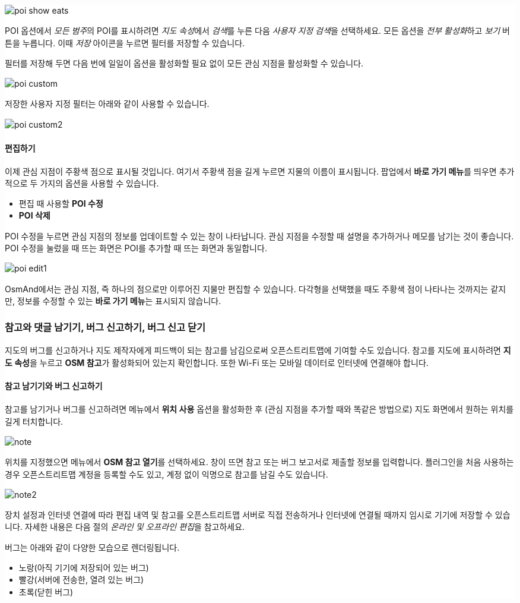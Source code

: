 ![poi show eats][]

POI 옵션에서 *모든 범주*의 POI를 표시하려면 *지도 속성*에서 *검색*를 누른 다음 *사용자 지정 검색*을 선택하세요. 모든 옵션을 *전부 활성화*하고 *보기* 버튼을 누릅니다. 이때 *저장* 아이콘을 누르면 필터를 저장할 수 있습니다.  

필터를 저장해 두면 다음 번에 일일이 옵션을 활성화할 필요 없이 모든 관심 지점을 활성화할 수 있습니다.  

![poi custom][]  

저장한 사용자 지정 필터는 아래와 같이 사용할 수 있습니다.  

![poi custom2][]


#### 편집하기

이제 관심 지점이 주황색 점으로 표시될 것입니다. 여기서 주황색 점을 길게 누르면 지물의 이름이 표시됩니다. 팝업에서 **바로 가기 메뉴**를 띄우면 추가적으로 두 가지의 옵션을 사용할 수 있습니다.  

- 편집 때 사용할 **POI 수정**  
- **POI 삭제**  

POI 수정을 누르면 관심 지점의 정보를 업데이트할 수 있는 창이 나타납니다. 관심 지점을 수정할 때 설명을 추가하거나 메모를 남기는 것이 좋습니다. POI 수정을 눌렀을 때 뜨는 화면은 POI를 추가할 때 뜨는 화면과 동일합니다.  

![poi edit1][]  


OsmAnd에서는 관심 지점, 즉 하나의 점으로만 이루어진 지물만 편집할 수 있습니다. 다각형을 선택했을 때도 주황색 점이 나타나는 것까지는 같지만, 정보를 수정할 수 있는 **바로 가기 메뉴**는 표시되지 않습니다.  


### 참고와 댓글 남기기, 버그 신고하기, 버그 신고 닫기  

지도의 버그를 신고하거나 지도 제작자에게 피드백이 되는 참고를 남김으로써 오픈스트리트맵에 기여할 수도 있습니다. 참고를 지도에 표시하려면 **지도 속성**을 누르고 **OSM 참고**가 활성화되어 있는지 확인합니다. 또한 Wi-Fi 또는 모바일 데이터로 인터넷에 연결해야 합니다.  

#### 참고 남기기와 버그 신고하기  

참고를 남기거나 버그를 신고하려면 메뉴에서 **위치 사용** 옵션을 활성화한 후 (관심 지점을 추가할 때와 똑같은 방법으로) 지도 화면에서 원하는 위치를 길게 터치합니다.  

![note][]  

위치를 지정했으면 메뉴에서 **OSM 참고 열기**를 선택하세요. 창이 뜨면 참고 또는 버그 보고서로 제출할 정보를 입력합니다. 플러그인을 처음 사용하는 경우 오픈스트리트맵 계정을 등록할 수도 있고, 계정 없이 익명으로 참고를 남길 수도 있습니다.  

![note2][]  

장치 설정과 인터넷 연결에 따라 편집 내역 및 참고를 오픈스트리트맵 서버로 직접 전송하거나 인터넷에 연결될 때까지 임시로 기기에 저장할 수 있습니다. 자세한 내용은 다음 절의 *온라인 및 오프라인 편집*을 참고하세요.  

버그는 아래와 같이 다양한 모습으로 렌더링됩니다.  

- 노랑(아직 기기에 저장되어 있는 버그)  
- 빨강(서버에 전송한, 열려 있는 버그)  
- 초록(닫힌 버그)  


[Canvass Elements]: /images/mobile-mapping/osmand2_000.png
[Long Press Pop-up]: /images/mobile-mapping/osmand2_001a.png
[Long Press Menu]: /images/mobile-mapping/osmand2_001b.png
[Download]: /images/mobile-mapping/osmand2_002a.png
[Download db]: /images/mobile-mapping/osmand2_002b.png
[osm plugin]: /images/mobile-mapping/osmand2_003.png
[osm creds]: /images/mobile-mapping/osmand2_003b.png
[poi basic]: /images/mobile-mapping/osmand2_004a.png
[poi advanced]: /images/mobile-mapping/osmand2_004b.png
[poi show]: /images/mobile-mapping/osmand2_005a.png
[poi show eats]: /images/mobile-mapping/osmand2_005b.png
[poi custom]: /images/mobile-mapping/osmand2_005c.png
[poi custom2]: /images/mobile-mapping/osmand2_005d.png
[poi edit1]: /images/mobile-mapping/osmand2_006a.png
[note]: /images/mobile-mapping/osmand2_007a.png
[note0]: /images/mobile-mapping/osmand2_007b.png
[note1]: /images/mobile-mapping/osmand2_008b.png
[note2]: /images/mobile-mapping/osmand2_007c.png
[locally saved bugs]: /images/mobile-mapping/osmand2_008a.png
[Enable Trip Recording]: /images/mobile-mapping/osmand2_009a.png
[Right panel gpx photo]: /images/mobile-mapping/osmand2_009b.png
[Taking audio, photo or notes]: /images/mobile-mapping/osmand2_009c.png
[Display GPS tracks]: /images/mobile-mapping/osmand2_009d.png
[Show GPS tracks and waypoints]: /images/mobile-mapping/osmand2_010a.png